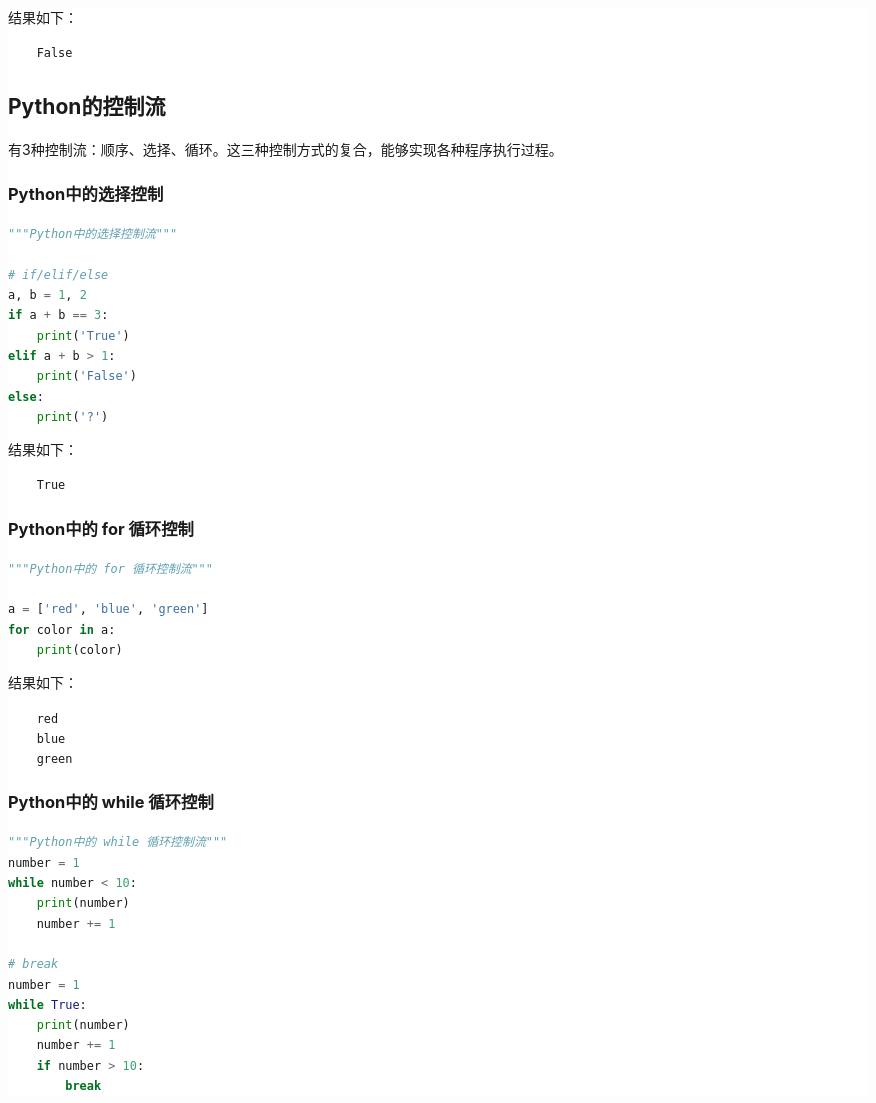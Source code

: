 结果如下：
```
    False
```


## Python的控制流

有3种控制流：顺序、选择、循环。这三种控制方式的复合，能够实现各种程序执行过程。


### Python中的选择控制


```python
"""Python中的选择控制流"""

# if/elif/else
a, b = 1, 2
if a + b == 3:
    print('True')
elif a + b > 1:
    print('False')
else:
    print('?')
```
结果如下：
```
    True
```   

### Python中的 for 循环控制


```python
"""Python中的 for 循环控制流"""

a = ['red', 'blue', 'green']
for color in a:
    print(color)

```

结果如下：
```
    red
    blue
    green
```    

### Python中的 while 循环控制


```python
"""Python中的 while 循环控制流"""
number = 1
while number < 10:
    print(number)
    number += 1

# break
number = 1
while True:
    print(number)
    number += 1
    if number > 10:
        break
```
